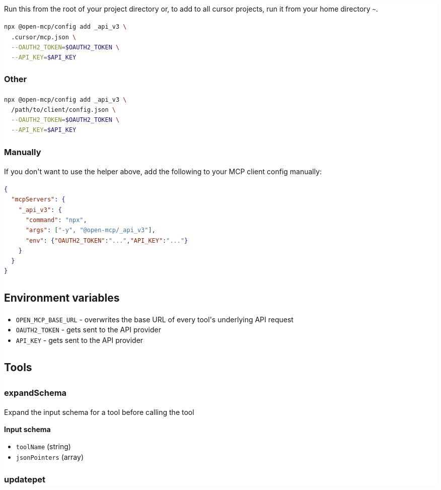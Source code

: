 Run this from the root of your project directory or, to add to all cursor projects, run it from your home directory `~`.

```bash
npx @open-mcp/config add _api_v3 \
  .cursor/mcp.json \
  --OAUTH2_TOKEN=$OAUTH2_TOKEN \
  --API_KEY=$API_KEY
```

### Other

```bash
npx @open-mcp/config add _api_v3 \
  /path/to/client/config.json \
  --OAUTH2_TOKEN=$OAUTH2_TOKEN \
  --API_KEY=$API_KEY
```

### Manually

If you don't want to use the helper above, add the following to your MCP client config manually:

```json
{
  "mcpServers": {
    "_api_v3": {
      "command": "npx",
      "args": ["-y", "@open-mcp/_api_v3"],
      "env": {"OAUTH2_TOKEN":"...","API_KEY":"..."}
    }
  }
}
```

## Environment variables

- `OPEN_MCP_BASE_URL` - overwrites the base URL of every tool's underlying API request
- `OAUTH2_TOKEN` - gets sent to the API provider
- `API_KEY` - gets sent to the API provider

## Tools

### expandSchema

Expand the input schema for a tool before calling the tool

**Input schema**

- `toolName` (string)
- `jsonPointers` (array)

### updatepet
